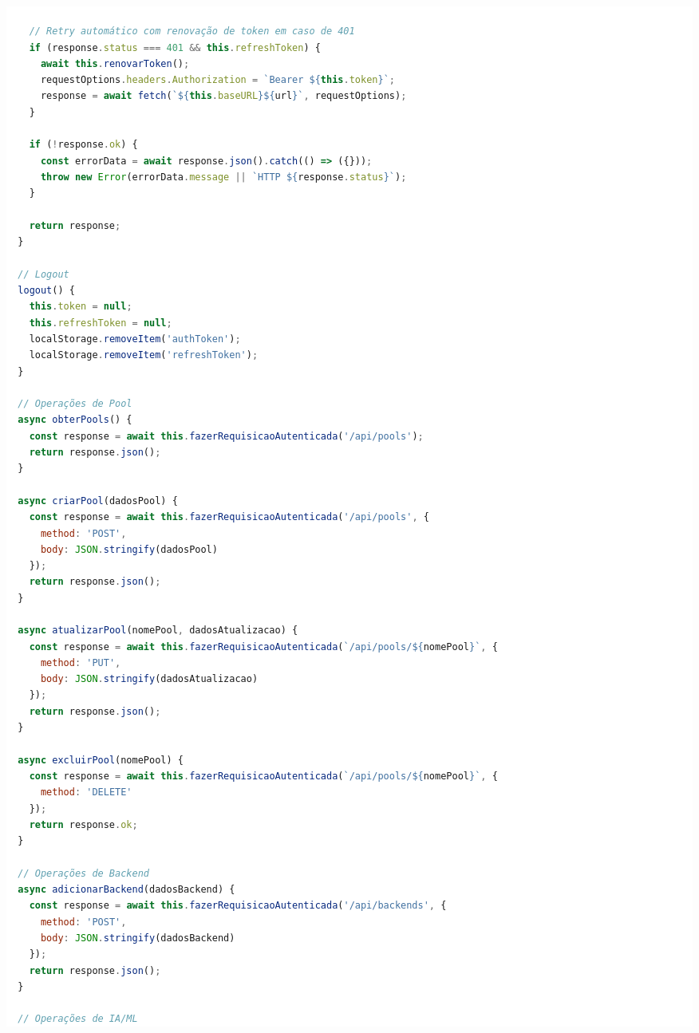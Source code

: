 ```javascript
    
    // Retry automático com renovação de token em caso de 401
    if (response.status === 401 && this.refreshToken) {
      await this.renovarToken();
      requestOptions.headers.Authorization = `Bearer ${this.token}`;
      response = await fetch(`${this.baseURL}${url}`, requestOptions);
    }
    
    if (!response.ok) {
      const errorData = await response.json().catch(() => ({}));
      throw new Error(errorData.message || `HTTP ${response.status}`);
    }
    
    return response;
  }

  // Logout
  logout() {
    this.token = null;
    this.refreshToken = null;
    localStorage.removeItem('authToken');
    localStorage.removeItem('refreshToken');
  }

  // Operações de Pool
  async obterPools() {
    const response = await this.fazerRequisicaoAutenticada('/api/pools');
    return response.json();
  }

  async criarPool(dadosPool) {
    const response = await this.fazerRequisicaoAutenticada('/api/pools', {
      method: 'POST',
      body: JSON.stringify(dadosPool)
    });
    return response.json();
  }

  async atualizarPool(nomePool, dadosAtualizacao) {
    const response = await this.fazerRequisicaoAutenticada(`/api/pools/${nomePool}`, {
      method: 'PUT',
      body: JSON.stringify(dadosAtualizacao)
    });
    return response.json();
  }

  async excluirPool(nomePool) {
    const response = await this.fazerRequisicaoAutenticada(`/api/pools/${nomePool}`, {
      method: 'DELETE'
    });
    return response.ok;
  }

  // Operações de Backend
  async adicionarBackend(dadosBackend) {
    const response = await this.fazerRequisicaoAutenticada('/api/backends', {
      method: 'POST',
      body: JSON.stringify(dadosBackend)
    });
    return response.json();
  }

  // Operações de IA/ML
```